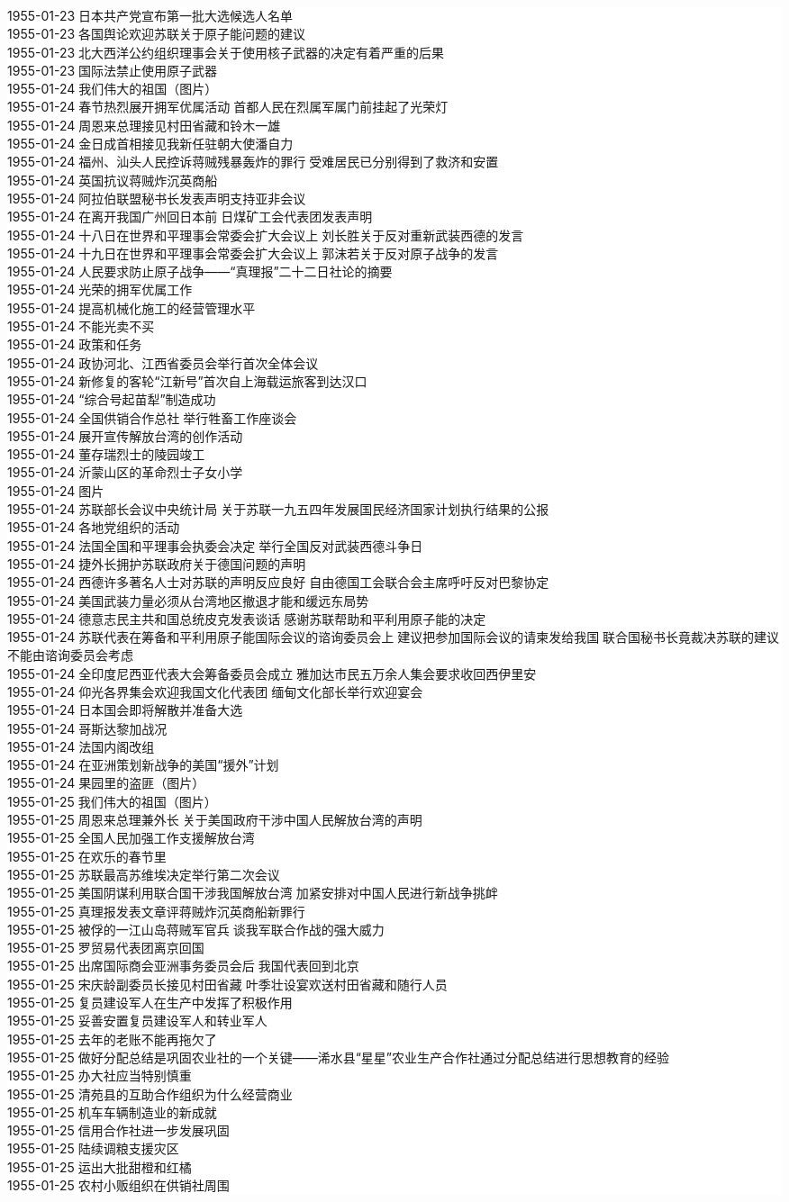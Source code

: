 1955-01-23 日本共产党宣布第一批大选候选人名单  
1955-01-23 各国舆论欢迎苏联关于原子能问题的建议  
1955-01-23 北大西洋公约组织理事会关于使用核子武器的决定有着严重的后果  
1955-01-23 国际法禁止使用原子武器  
1955-01-24 我们伟大的祖国（图片）  
1955-01-24 春节热烈展开拥军优属活动  首都人民在烈属军属门前挂起了光荣灯  
1955-01-24 周恩来总理接见村田省藏和铃木一雄  
1955-01-24 金日成首相接见我新任驻朝大使潘自力  
1955-01-24 福州、汕头人民控诉蒋贼残暴轰炸的罪行  受难居民已分别得到了救济和安置  
1955-01-24 英国抗议蒋贼炸沉英商船  
1955-01-24 阿拉伯联盟秘书长发表声明支持亚非会议  
1955-01-24 在离开我国广州回日本前  日煤矿工会代表团发表声明  
1955-01-24 十八日在世界和平理事会常委会扩大会议上  刘长胜关于反对重新武装西德的发言  
1955-01-24 十九日在世界和平理事会常委会扩大会议上  郭沫若关于反对原子战争的发言  
1955-01-24 人民要求防止原子战争——“真理报”二十二日社论的摘要  
1955-01-24 光荣的拥军优属工作  
1955-01-24 提高机械化施工的经营管理水平  
1955-01-24 不能光卖不买  
1955-01-24 政策和任务  
1955-01-24 政协河北、江西省委员会举行首次全体会议  
1955-01-24 新修复的客轮“江新号”首次自上海载运旅客到达汉口  
1955-01-24 “综合号起苗犁”制造成功  
1955-01-24 全国供销合作总社  举行牲畜工作座谈会  
1955-01-24 展开宣传解放台湾的创作活动  
1955-01-24 董存瑞烈士的陵园竣工  
1955-01-24 沂蒙山区的革命烈士子女小学  
1955-01-24 图片  
1955-01-24 苏联部长会议中央统计局  关于苏联一九五四年发展国民经济国家计划执行结果的公报  
1955-01-24 各地党组织的活动  
1955-01-24 法国全国和平理事会执委会决定  举行全国反对武装西德斗争日  
1955-01-24 捷外长拥护苏联政府关于德国问题的声明  
1955-01-24 西德许多著名人士对苏联的声明反应良好  自由德国工会联合会主席呼吁反对巴黎协定  
1955-01-24 美国武装力量必须从台湾地区撤退才能和缓远东局势  
1955-01-24 德意志民主共和国总统皮克发表谈话  感谢苏联帮助和平利用原子能的决定  
1955-01-24 苏联代表在筹备和平利用原子能国际会议的谘询委员会上  建议把参加国际会议的请柬发给我国  联合国秘书长竟裁决苏联的建议不能由谘询委员会考虑  
1955-01-24 全印度尼西亚代表大会筹备委员会成立  雅加达市民五万余人集会要求收回西伊里安  
1955-01-24 仰光各界集会欢迎我国文化代表团  缅甸文化部长举行欢迎宴会  
1955-01-24 日本国会即将解散并准备大选  
1955-01-24 哥斯达黎加战况  
1955-01-24 法国内阁改组  
1955-01-24 在亚洲策划新战争的美国“援外”计划  
1955-01-24 果园里的盗匪（图片）  
1955-01-25 我们伟大的祖国（图片）  
1955-01-25 周恩来总理兼外长  关于美国政府干涉中国人民解放台湾的声明  
1955-01-25 全国人民加强工作支援解放台湾  
1955-01-25 在欢乐的春节里  
1955-01-25 苏联最高苏维埃决定举行第二次会议  
1955-01-25 美国阴谋利用联合国干涉我国解放台湾  加紧安排对中国人民进行新战争挑衅  
1955-01-25 真理报发表文章评蒋贼炸沉英商船新罪行  
1955-01-25 被俘的一江山岛蒋贼军官兵  谈我军联合作战的强大威力  
1955-01-25 罗贸易代表团离京回国  
1955-01-25 出席国际商会亚洲事务委员会后  我国代表回到北京  
1955-01-25 宋庆龄副委员长接见村田省藏  叶季壮设宴欢送村田省藏和随行人员  
1955-01-25 复员建设军人在生产中发挥了积极作用  
1955-01-25 妥善安置复员建设军人和转业军人  
1955-01-25 去年的老账不能再拖欠了  
1955-01-25 做好分配总结是巩固农业社的一个关键——浠水县“星星”农业生产合作社通过分配总结进行思想教育的经验  
1955-01-25 办大社应当特别慎重  
1955-01-25 清苑县的互助合作组织为什么经营商业  
1955-01-25 机车车辆制造业的新成就  
1955-01-25 信用合作社进一步发展巩固  
1955-01-25 陆续调粮支援灾区  
1955-01-25 运出大批甜橙和红橘  
1955-01-25 农村小贩组织在供销社周围  